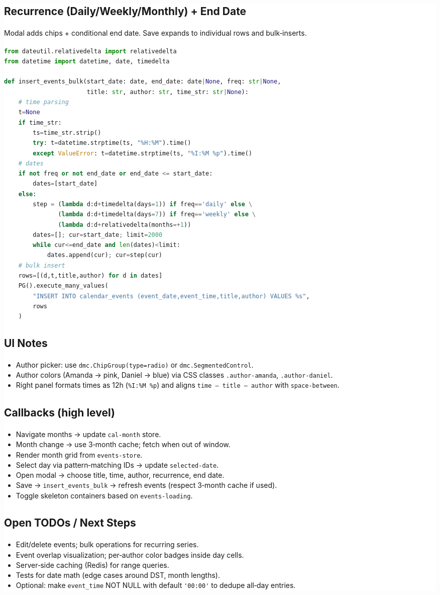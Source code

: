 ## Recurrence (Daily/Weekly/Monthly) + End Date
Modal adds chips + conditional end date. Save expands to individual rows and bulk‑inserts.
```python
from dateutil.relativedelta import relativedelta
from datetime import datetime, date, timedelta

def insert_events_bulk(start_date: date, end_date: date|None, freq: str|None,
                       title: str, author: str, time_str: str|None):
    # time parsing
    t=None
    if time_str:
        ts=time_str.strip()
        try: t=datetime.strptime(ts, "%H:%M").time()
        except ValueError: t=datetime.strptime(ts, "%I:%M %p").time()
    # dates
    if not freq or not end_date or end_date <= start_date:
        dates=[start_date]
    else:
        step = (lambda d:d+timedelta(days=1)) if freq=='daily' else \
               (lambda d:d+timedelta(days=7)) if freq=='weekly' else \
               (lambda d:d+relativedelta(months=+1))
        dates=[]; cur=start_date; limit=2000
        while cur<=end_date and len(dates)<limit:
            dates.append(cur); cur=step(cur)
    # bulk insert
    rows=[(d,t,title,author) for d in dates]
    PG().execute_many_values(
        "INSERT INTO calendar_events (event_date,event_time,title,author) VALUES %s",
        rows
    )
```

## UI Notes
- Author picker: use `dmc.ChipGroup(type=radio)` or `dmc.SegmentedControl`.
- Author colors (Amanda → pink, Daniel → blue) via CSS classes `.author-amanda`, `.author-daniel`.
- Right panel formats times as 12h (`%I:%M %p`) and aligns `time — title — author` with `space-between`.

## Callbacks (high level)
- Navigate months → update `cal-month` store.
- Month change → use 3‑month cache; fetch when out of window.
- Render month grid from `events-store`.
- Select day via pattern‑matching IDs → update `selected-date`.
- Open modal → choose title, time, author, recurrence, end date.
- Save → `insert_events_bulk` → refresh events (respect 3‑month cache if used).
- Toggle skeleton containers based on `events-loading`.

## Open TODOs / Next Steps
- Edit/delete events; bulk operations for recurring series.
- Event overlap visualization; per‑author color badges inside day cells.
- Server‑side caching (Redis) for range queries.
- Tests for date math (edge cases around DST, month lengths).
- Optional: make `event_time` NOT NULL with default `'00:00'` to dedupe all‑day entries.

